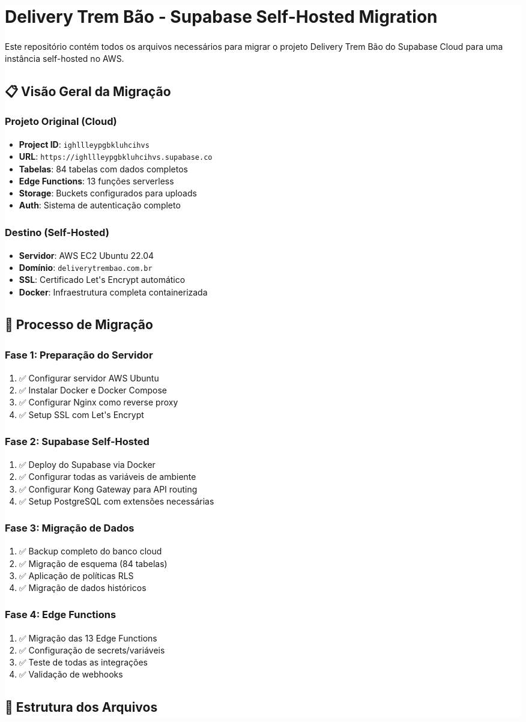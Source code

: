 # Delivery Trem Bão - Supabase Self-Hosted Migration

Este repositório contém todos os arquivos necessários para migrar o projeto Delivery Trem Bão do Supabase Cloud para uma instância self-hosted no AWS.

## 📋 Visão Geral da Migração

### Projeto Original (Cloud)
- **Project ID**: `ighllleypgbkluhcihvs`
- **URL**: `https://ighllleypgbkluhcihvs.supabase.co`
- **Tabelas**: 84 tabelas com dados completos
- **Edge Functions**: 13 funções serverless
- **Storage**: Buckets configurados para uploads
- **Auth**: Sistema de autenticação completo

### Destino (Self-Hosted)
- **Servidor**: AWS EC2 Ubuntu 22.04
- **Domínio**: `deliverytrembao.com.br`
- **SSL**: Certificado Let's Encrypt automático
- **Docker**: Infraestrutura completa containerizada

## 🚀 Processo de Migração

### Fase 1: Preparação do Servidor
1. ✅ Configurar servidor AWS Ubuntu
2. ✅ Instalar Docker e Docker Compose
3. ✅ Configurar Nginx como reverse proxy
4. ✅ Setup SSL com Let's Encrypt

### Fase 2: Supabase Self-Hosted
1. ✅ Deploy do Supabase via Docker
2. ✅ Configurar todas as variáveis de ambiente
3. ✅ Configurar Kong Gateway para API routing
4. ✅ Setup PostgreSQL com extensões necessárias

### Fase 3: Migração de Dados
1. ✅ Backup completo do banco cloud
2. ✅ Migração de esquema (84 tabelas)
3. ✅ Aplicação de políticas RLS
4. ✅ Migração de dados históricos

### Fase 4: Edge Functions
1. ✅ Migração das 13 Edge Functions
2. ✅ Configuração de secrets/variáveis
3. ✅ Teste de todas as integrações
4. ✅ Validação de webhooks

## 📁 Estrutura dos Arquivos
